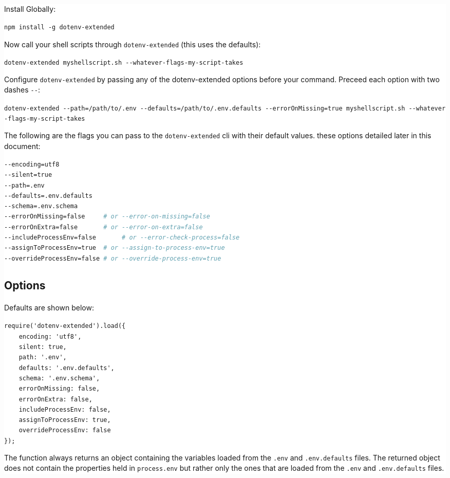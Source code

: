 Install Globally:

```
npm install -g dotenv-extended
```

Now call your shell scripts through `dotenv-extended` (this uses the defaults):

```
dotenv-extended myshellscript.sh --whatever-flags-my-script-takes
```

Configure `dotenv-extended` by passing any of the dotenv-extended options before your command. Preceed each option with two dashes `--`:

```
dotenv-extended --path=/path/to/.env --defaults=/path/to/.env.defaults --errorOnMissing=true myshellscript.sh --whatever-flags-my-script-takes
```

The following are the flags you can pass to the `dotenv-extended` cli with their default values. these options detailed later in this document:

```bash
--encoding=utf8
--silent=true
--path=.env
--defaults=.env.defaults
--schema=.env.schema
--errorOnMissing=false     # or --error-on-missing=false
--errorOnExtra=false       # or --error-on-extra=false
--includeProcessEnv=false       # or --error-check-process=false
--assignToProcessEnv=true  # or --assign-to-process-env=true
--overrideProcessEnv=false # or --override-process-env=true
```

## Options

Defaults are shown below:

```
require('dotenv-extended').load({
	encoding: 'utf8',
	silent: true,
	path: '.env',
	defaults: '.env.defaults',
	schema: '.env.schema',
	errorOnMissing: false,
	errorOnExtra: false,
	includeProcessEnv: false,
	assignToProcessEnv: true,
	overrideProcessEnv: false
});
```

The function always returns an object containing the variables loaded from the `.env` and `.env.defaults` files. The returned object does not contain the properties held in `process.env` but rather only the ones that are loaded from the `.env` and `.env.defaults` files.
